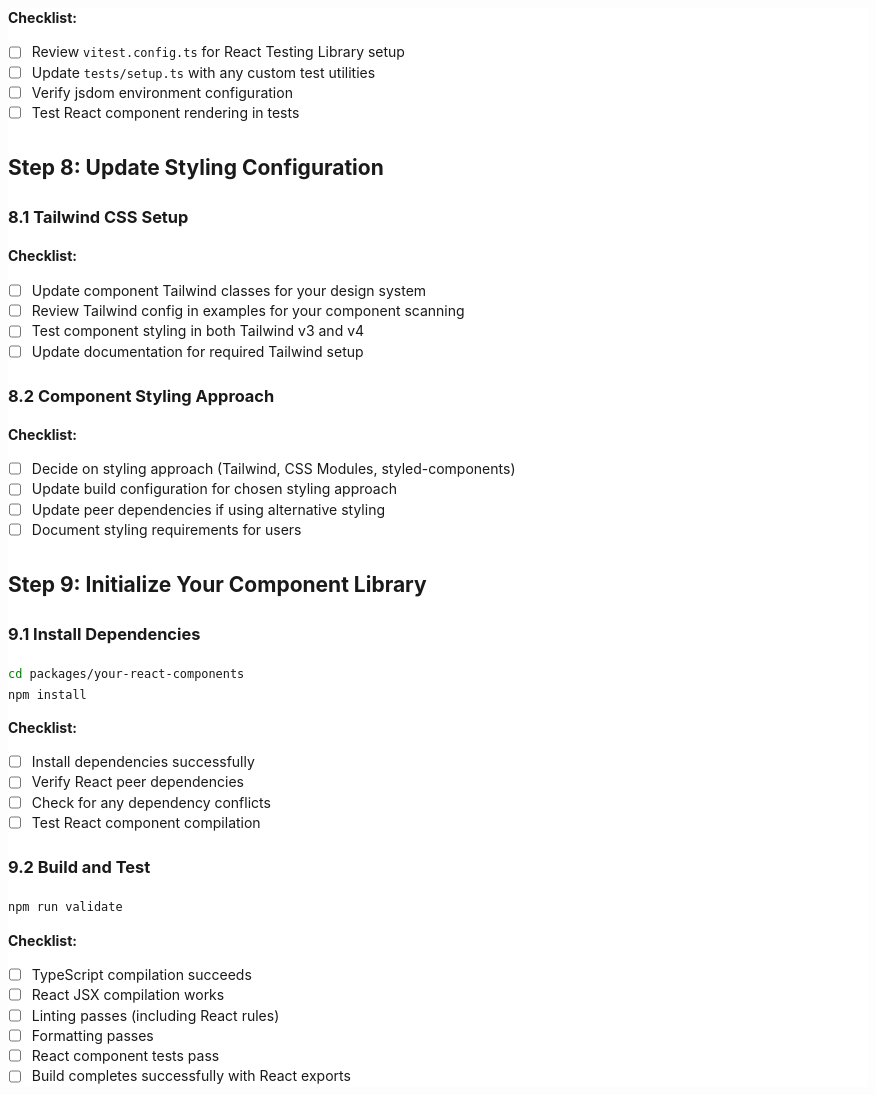 **Checklist:**
- [ ] Review `vitest.config.ts` for React Testing Library setup
- [ ] Update `tests/setup.ts` with any custom test utilities
- [ ] Verify jsdom environment configuration
- [ ] Test React component rendering in tests

## Step 8: Update Styling Configuration

### 8.1 Tailwind CSS Setup

**Checklist:**
- [ ] Update component Tailwind classes for your design system
- [ ] Review Tailwind config in examples for your component scanning
- [ ] Test component styling in both Tailwind v3 and v4
- [ ] Update documentation for required Tailwind setup

### 8.2 Component Styling Approach

**Checklist:**
- [ ] Decide on styling approach (Tailwind, CSS Modules, styled-components)
- [ ] Update build configuration for chosen styling approach
- [ ] Update peer dependencies if using alternative styling
- [ ] Document styling requirements for users

## Step 9: Initialize Your Component Library

### 9.1 Install Dependencies

```bash
cd packages/your-react-components
npm install
```

**Checklist:**
- [ ] Install dependencies successfully
- [ ] Verify React peer dependencies
- [ ] Check for any dependency conflicts
- [ ] Test React component compilation

### 9.2 Build and Test

```bash
npm run validate
```

**Checklist:**
- [ ] TypeScript compilation succeeds
- [ ] React JSX compilation works
- [ ] Linting passes (including React rules)
- [ ] Formatting passes
- [ ] React component tests pass
- [ ] Build completes successfully with React exports
